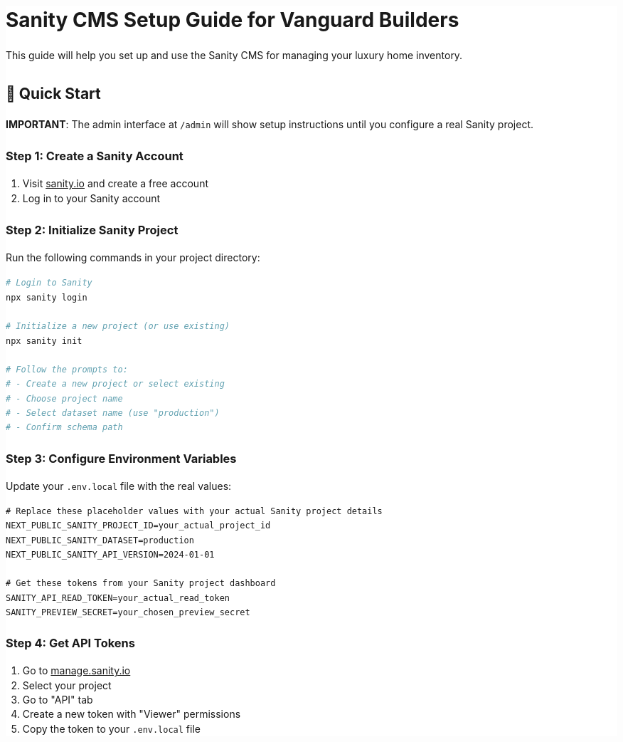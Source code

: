 # Sanity CMS Setup Guide for Vanguard Builders

This guide will help you set up and use the Sanity CMS for managing your luxury home inventory.

## 🚀 Quick Start

**IMPORTANT**: The admin interface at `/admin` will show setup instructions until you configure a real Sanity project.

### Step 1: Create a Sanity Account
1. Visit [sanity.io](https://sanity.io) and create a free account
2. Log in to your Sanity account

### Step 2: Initialize Sanity Project
Run the following commands in your project directory:

```bash
# Login to Sanity
npx sanity login

# Initialize a new project (or use existing)
npx sanity init

# Follow the prompts to:
# - Create a new project or select existing
# - Choose project name
# - Select dataset name (use "production")
# - Confirm schema path
```

### Step 3: Configure Environment Variables
Update your `.env.local` file with the real values:

```env
# Replace these placeholder values with your actual Sanity project details
NEXT_PUBLIC_SANITY_PROJECT_ID=your_actual_project_id
NEXT_PUBLIC_SANITY_DATASET=production
NEXT_PUBLIC_SANITY_API_VERSION=2024-01-01

# Get these tokens from your Sanity project dashboard
SANITY_API_READ_TOKEN=your_actual_read_token
SANITY_PREVIEW_SECRET=your_chosen_preview_secret
```

### Step 4: Get API Tokens
1. Go to [manage.sanity.io](https://manage.sanity.io)
2. Select your project
3. Go to "API" tab
4. Create a new token with "Viewer" permissions
5. Copy the token to your `.env.local` file
